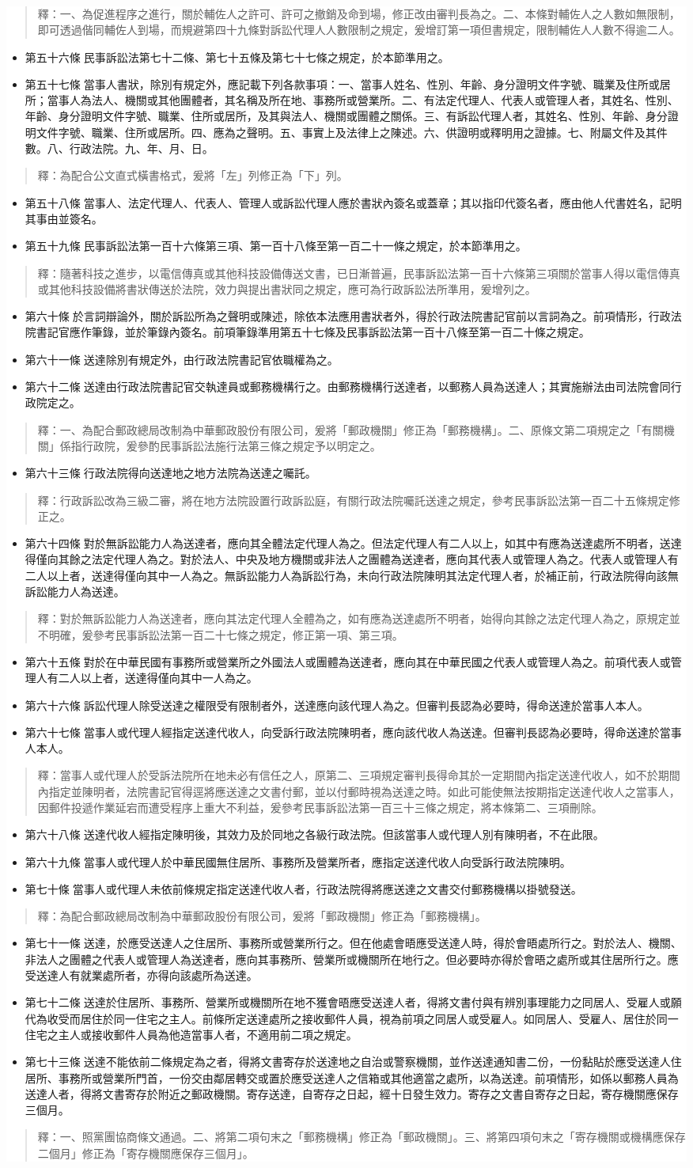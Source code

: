> 釋：一、為促進程序之進行，關於輔佐人之許可、許可之撤銷及命到場，修正改由審判長為之。二、本條對輔佐人之人數如無限制，即可透過偕同輔佐人到場，而規避第四十九條對訴訟代理人人數限制之規定，爰增訂第一項但書規定，限制輔佐人人數不得逾二人。

* 第五十六條 民事訴訟法第七十二條、第七十五條及第七十七條之規定，於本節準用之。

* 第五十七條 當事人書狀，除別有規定外，應記載下列各款事項：一、當事人姓名、性別、年齡、身分證明文件字號、職業及住所或居所；當事人為法人、機關或其他團體者，其名稱及所在地、事務所或營業所。二、有法定代理人、代表人或管理人者，其姓名、性別、年齡、身分證明文件字號、職業、住所或居所，及其與法人、機關或團體之關係。三、有訴訟代理人者，其姓名、性別、年齡、身分證明文件字號、職業、住所或居所。四、應為之聲明。五、事實上及法律上之陳述。六、供證明或釋明用之證據。七、附屬文件及其件數。八、行政法院。九、年、月、日。

> 釋：為配合公文直式橫書格式，爰將「左」列修正為「下」列。

* 第五十八條 當事人、法定代理人、代表人、管理人或訴訟代理人應於書狀內簽名或蓋章；其以指印代簽名者，應由他人代書姓名，記明其事由並簽名。

* 第五十九條 民事訴訟法第一百十六條第三項、第一百十八條至第一百二十一條之規定，於本節準用之。

> 釋：隨著科技之進步，以電信傳真或其他科技設備傳送文書，已日漸普遍，民事訴訟法第一百十六條第三項關於當事人得以電信傳真或其他科技設備將書狀傳送於法院，效力與提出書狀同之規定，應可為行政訴訟法所準用，爰增列之。

* 第六十條 於言詞辯論外，關於訴訟所為之聲明或陳述，除依本法應用書狀者外，得於行政法院書記官前以言詞為之。前項情形，行政法院書記官應作筆錄，並於筆錄內簽名。前項筆錄準用第五十七條及民事訴訟法第一百十八條至第一百二十條之規定。

* 第六十一條 送達除別有規定外，由行政法院書記官依職權為之。

* 第六十二條 送達由行政法院書記官交執達員或郵務機構行之。由郵務機構行送達者，以郵務人員為送達人；其實施辦法由司法院會同行政院定之。

> 釋：一、為配合郵政總局改制為中華郵政股份有限公司，爰將「郵政機關」修正為「郵務機構」。二、原條文第二項規定之「有關機關」係指行政院，爰參酌民事訴訟法施行法第三條之規定予以明定之。

* 第六十三條 行政法院得向送達地之地方法院為送達之囑託。

> 釋：行政訴訟改為三級二審，將在地方法院設置行政訴訟庭，有關行政法院囑託送達之規定，參考民事訴訟法第一百二十五條規定修正之。

* 第六十四條 對於無訴訟能力人為送達者，應向其全體法定代理人為之。但法定代理人有二人以上，如其中有應為送達處所不明者，送達得僅向其餘之法定代理人為之。對於法人、中央及地方機關或非法人之團體為送達者，應向其代表人或管理人為之。代表人或管理人有二人以上者，送達得僅向其中一人為之。無訴訟能力人為訴訟行為，未向行政法院陳明其法定代理人者，於補正前，行政法院得向該無訴訟能力人為送達。

> 釋：對於無訴訟能力人為送達者，應向其法定代理人全體為之，如有應為送達處所不明者，始得向其餘之法定代理人為之，原規定並不明確，爰參考民事訴訟法第一百二十七條之規定，修正第一項、第三項。

* 第六十五條 對於在中華民國有事務所或營業所之外國法人或團體為送達者，應向其在中華民國之代表人或管理人為之。前項代表人或管理人有二人以上者，送達得僅向其中一人為之。

* 第六十六條 訴訟代理人除受送達之權限受有限制者外，送達應向該代理人為之。但審判長認為必要時，得命送達於當事人本人。

* 第六十七條 當事人或代理人經指定送達代收人，向受訴行政法院陳明者，應向該代收人為送達。但審判長認為必要時，得命送達於當事人本人。

> 釋：當事人或代理人於受訴法院所在地未必有信任之人，原第二、三項規定審判長得命其於一定期間內指定送達代收人，如不於期間內指定並陳明者，法院書記官得逕將應送達之文書付郵，並以付郵時視為送達之時。如此可能使無法按期指定送達代收人之當事人，因郵件投遞作業延宕而遭受程序上重大不利益，爰參考民事訴訟法第一百三十三條之規定，將本條第二、三項刪除。

* 第六十八條 送達代收人經指定陳明後，其效力及於同地之各級行政法院。但該當事人或代理人別有陳明者，不在此限。

* 第六十九條 當事人或代理人於中華民國無住居所、事務所及營業所者，應指定送達代收人向受訴行政法院陳明。

* 第七十條 當事人或代理人未依前條規定指定送達代收人者，行政法院得將應送達之文書交付郵務機構以掛號發送。

> 釋：為配合郵政總局改制為中華郵政股份有限公司，爰將「郵政機關」修正為「郵務機構」。

* 第七十一條 送達，於應受送達人之住居所、事務所或營業所行之。但在他處會晤應受送達人時，得於會晤處所行之。對於法人、機關、非法人之團體之代表人或管理人為送達者，應向其事務所、營業所或機關所在地行之。但必要時亦得於會晤之處所或其住居所行之。應受送達人有就業處所者，亦得向該處所為送達。

* 第七十二條 送達於住居所、事務所、營業所或機關所在地不獲會晤應受送達人者，得將文書付與有辨別事理能力之同居人、受雇人或願代為收受而居住於同一住宅之主人。前條所定送達處所之接收郵件人員，視為前項之同居人或受雇人。如同居人、受雇人、居住於同一住宅之主人或接收郵件人員為他造當事人者，不適用前二項之規定。

* 第七十三條 送達不能依前二條規定為之者，得將文書寄存於送達地之自治或警察機關，並作送達通知書二份，一份黏貼於應受送達人住居所、事務所或營業所門首，一份交由鄰居轉交或置於應受送達人之信箱或其他適當之處所，以為送達。前項情形，如係以郵務人員為送達人者，得將文書寄存於附近之郵政機關。寄存送達，自寄存之日起，經十日發生效力。寄存之文書自寄存之日起，寄存機關應保存三個月。

> 釋：一、照黨團協商條文通過。二、將第二項句末之「郵務機構」修正為「郵政機關」。三、將第四項句末之「寄存機關或機構應保存二個月」修正為「寄存機關應保存三個月」。
